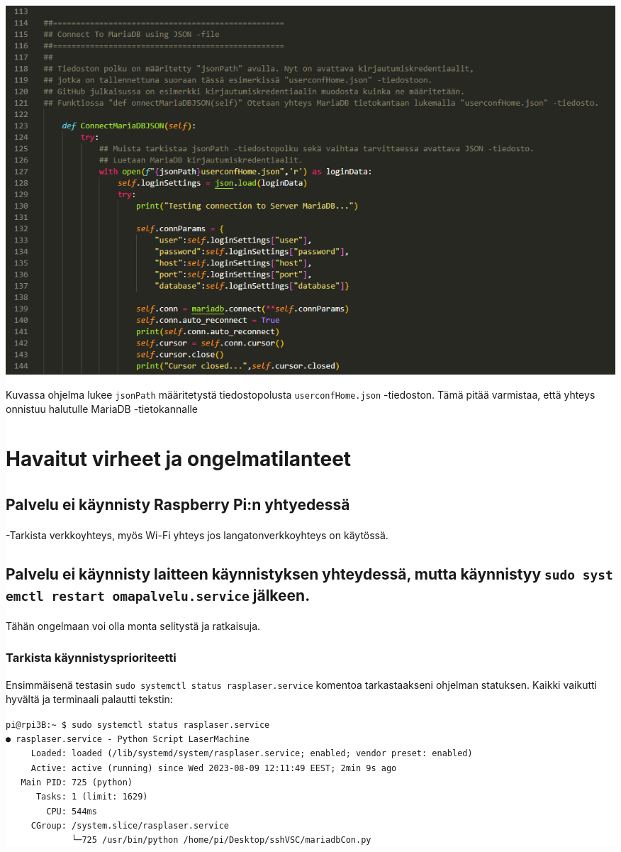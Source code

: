 ![userconf kredentiaalitiedosto](https://github.com/SeAMKedu/tehodata-lasercuttingmachine-data-collection/blob/main/kuvat/MariaDB%20connect.png)
 
Kuvassa ohjelma lukee `jsonPath` määritetystä tiedostopolusta `userconfHome.json` -tiedoston. Tämä pitää varmistaa, että yhteys onnistuu halutulle MariaDB -tietokannalle

 

# Havaitut virheet ja ongelmatilanteet
 
## Palvelu ei käynnisty Raspberry Pi:n yhtyedessä
-Tarkista verkkoyhteys, myös Wi-Fi yhteys jos langatonverkkoyhteys on käytössä.

## Palvelu ei käynnisty laitteen käynnistyksen yhteydessä, mutta käynnistyy `sudo systemctl restart omapalvelu.service` jälkeen.


Tähän ongelmaan voi olla monta selitystä ja ratkaisuja.

### Tarkista käynnistysprioriteetti

Ensimmäisenä testasin `sudo systemctl status rasplaser.service` komentoa tarkastaakseni ohjelman statuksen. Kaikki vaikutti hyvältä ja terminaali palautti tekstin:

```
pi@rpi3B:~ $ sudo systemctl status rasplaser.service
● rasplaser.service - Python Script LaserMachine
     Loaded: loaded (/lib/systemd/system/rasplaser.service; enabled; vendor preset: enabled)
     Active: active (running) since Wed 2023-08-09 12:11:49 EEST; 2min 9s ago
   Main PID: 725 (python)
      Tasks: 1 (limit: 1629)
        CPU: 544ms
     CGroup: /system.slice/rasplaser.service
             └─725 /usr/bin/python /home/pi/Desktop/sshVSC/mariadbCon.py
```
